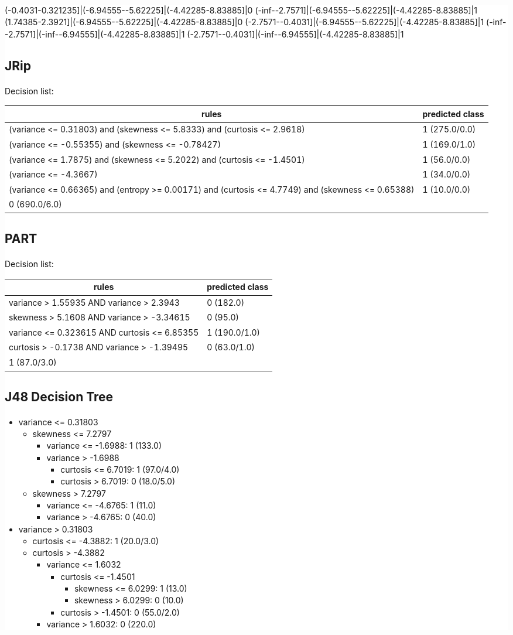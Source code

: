 (-0.4031-0.321235]|(-6.94555--5.62225]|(-4.42285-8.83885]|0
(-inf--2.7571]|(-6.94555--5.62225]|(-4.42285-8.83885]|1
(1.74385-2.3921]|(-6.94555--5.62225]|(-4.42285-8.83885]|0
(-2.7571--0.4031]|(-6.94555--5.62225]|(-4.42285-8.83885]|1
(-inf--2.7571]|(-inf--6.94555]|(-4.42285-8.83885]|1
(-2.7571--0.4031]|(-inf--6.94555]|(-4.42285-8.83885]|1

## JRip

Decision list:

rules | predicted class
---|---
(variance <= 0.31803) and (skewness <= 5.8333) and (curtosis <= 2.9618)|1 (275.0/0.0)
(variance <= -0.55355) and (skewness <= -0.78427)|1 (169.0/1.0)
(variance <= 1.7875) and (skewness <= 5.2022) and (curtosis <= -1.4501)|1 (56.0/0.0)
(variance <= -4.3667)|1 (34.0/0.0)
(variance <= 0.66365) and (entropy >= 0.00171) and (curtosis <= 4.7749) and (skewness <= 0.65388)|1 (10.0/0.0)
|0 (690.0/6.0)


## PART

Decision list:

rules | predicted class
---|---
variance > 1.55935 AND variance > 2.3943|0 (182.0)
skewness > 5.1608 AND variance > -3.34615|0 (95.0)
variance <= 0.323615 AND curtosis <= 6.85355|1 (190.0/1.0)
curtosis > -0.1738 AND variance > -1.39495|0 (63.0/1.0)
|1 (87.0/3.0)


## J48 Decision Tree

* variance <= 0.31803
	* skewness <= 7.2797
		* variance <= -1.6988: 1 (133.0)
		* variance > -1.6988
			* curtosis <= 6.7019: 1 (97.0/4.0)
			* curtosis > 6.7019: 0 (18.0/5.0)
	* skewness > 7.2797
		* variance <= -4.6765: 1 (11.0)
		* variance > -4.6765: 0 (40.0)
* variance > 0.31803
	* curtosis <= -4.3882: 1 (20.0/3.0)
	* curtosis > -4.3882
		* variance <= 1.6032
			* curtosis <= -1.4501
				* skewness <= 6.0299: 1 (13.0)
				* skewness > 6.0299: 0 (10.0)
			* curtosis > -1.4501: 0 (55.0/2.0)
		* variance > 1.6032: 0 (220.0)
